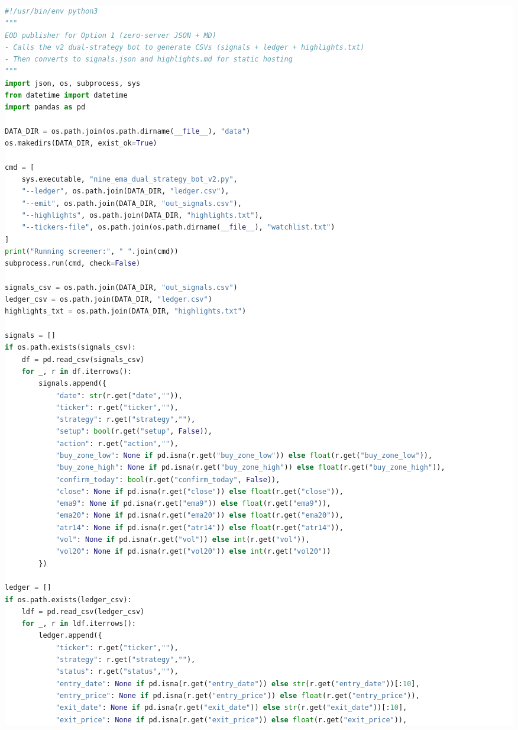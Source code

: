 ````python
#!/usr/bin/env python3
"""
EOD publisher for Option 1 (zero-server JSON + MD)
- Calls the v2 dual-strategy bot to generate CSVs (signals + ledger + highlights.txt)
- Then converts to signals.json and highlights.md for static hosting
"""
import json, os, subprocess, sys
from datetime import datetime
import pandas as pd

DATA_DIR = os.path.join(os.path.dirname(__file__), "data")
os.makedirs(DATA_DIR, exist_ok=True)

cmd = [
    sys.executable, "nine_ema_dual_strategy_bot_v2.py",
    "--ledger", os.path.join(DATA_DIR, "ledger.csv"),
    "--emit", os.path.join(DATA_DIR, "out_signals.csv"),
    "--highlights", os.path.join(DATA_DIR, "highlights.txt"),
    "--tickers-file", os.path.join(os.path.dirname(__file__), "watchlist.txt")
]
print("Running screener:", " ".join(cmd))
subprocess.run(cmd, check=False)

signals_csv = os.path.join(DATA_DIR, "out_signals.csv")
ledger_csv = os.path.join(DATA_DIR, "ledger.csv")
highlights_txt = os.path.join(DATA_DIR, "highlights.txt")

signals = []
if os.path.exists(signals_csv):
    df = pd.read_csv(signals_csv)
    for _, r in df.iterrows():
        signals.append({
            "date": str(r.get("date","")),
            "ticker": r.get("ticker",""),
            "strategy": r.get("strategy",""),
            "setup": bool(r.get("setup", False)),
            "action": r.get("action",""),
            "buy_zone_low": None if pd.isna(r.get("buy_zone_low")) else float(r.get("buy_zone_low")),
            "buy_zone_high": None if pd.isna(r.get("buy_zone_high")) else float(r.get("buy_zone_high")),
            "confirm_today": bool(r.get("confirm_today", False)),
            "close": None if pd.isna(r.get("close")) else float(r.get("close")),
            "ema9": None if pd.isna(r.get("ema9")) else float(r.get("ema9")),
            "ema20": None if pd.isna(r.get("ema20")) else float(r.get("ema20")),
            "atr14": None if pd.isna(r.get("atr14")) else float(r.get("atr14")),
            "vol": None if pd.isna(r.get("vol")) else int(r.get("vol")),
            "vol20": None if pd.isna(r.get("vol20")) else int(r.get("vol20"))
        })

ledger = []
if os.path.exists(ledger_csv):
    ldf = pd.read_csv(ledger_csv)
    for _, r in ldf.iterrows():
        ledger.append({
            "ticker": r.get("ticker",""),
            "strategy": r.get("strategy",""),
            "status": r.get("status",""),
            "entry_date": None if pd.isna(r.get("entry_date")) else str(r.get("entry_date"))[:10],
            "entry_price": None if pd.isna(r.get("entry_price")) else float(r.get("entry_price")),
            "exit_date": None if pd.isna(r.get("exit_date")) else str(r.get("exit_date"))[:10],
            "exit_price": None if pd.isna(r.get("exit_price")) else float(r.get("exit_price")),
````